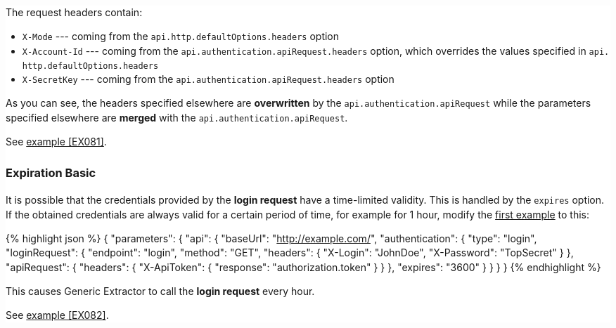The request headers contain:

- `X-Mode` --- coming from the `api.http.defaultOptions.headers` option
- `X-Account-Id` --- coming from the `api.authentication.apiRequest.headers` option, which overrides the values specified in `api.http.defaultOptions.headers`
- `X-SecretKey` --- coming from the `api.authentication.apiRequest.headers` option

As you can see, the headers specified elsewhere are **overwritten** by the `api.authentication.apiRequest` while the parameters
specified elsewhere are **merged** with the `api.authentication.apiRequest`.

See [example [EX081]](https://github.com/keboola/generic-extractor/tree/master/doc/examples/081-login-auth-headers-query-override).

### Expiration Basic
It is possible that the credentials provided by the **login request** have a time-limited validity. This is handled by the `expires`
option. If the obtained credentials are always valid for a certain period of time, for example for 1 hour, modify the [first
example](#configuration-with-headers) to this:

{% highlight json %}
{
    "parameters": {
        "api": {
            "baseUrl": "http://example.com/",
            "authentication": {
                "type": "login",
                "loginRequest": {
                    "endpoint": "login",
                    "method": "GET",
                    "headers": {
                        "X-Login": "JohnDoe",
                        "X-Password": "TopSecret"
                    }
                },
                "apiRequest": {
                    "headers": {
                        "X-ApiToken": {
                            "response": "authorization.token"
                        }
                    }
                },
                "expires": "3600"
            }
        }
    }
}
{% endhighlight %}

This causes Generic Extractor to call the **login request** every hour.

See [example [EX082]](https://github.com/keboola/generic-extractor/tree/master/doc/examples/082-login-auth-expires).
